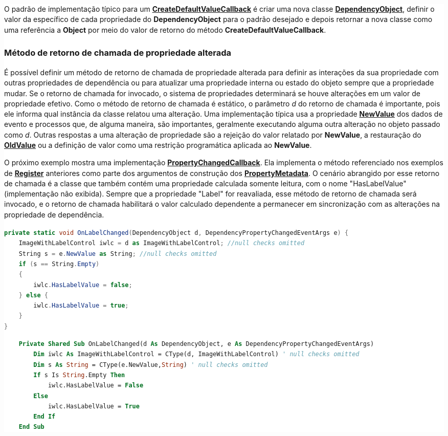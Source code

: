 O padrão de implementação típico para um [**CreateDefaultValueCallback**](https://msdn.microsoft.com/library/windows/apps/hh701812) é criar uma nova classe [**DependencyObject**](https://msdn.microsoft.com/library/windows/apps/br242356), definir o valor da específico de cada propriedade do **DependencyObject** para o padrão desejado e depois retornar a nova classe como uma referência a **Object** por meio do valor de retorno do método **CreateDefaultValueCallback**.

### <a name="property-changed-callback-method"></a>Método de retorno de chamada de propriedade alterada

É possível definir um método de retorno de chamada de propriedade alterada para definir as interações da sua propriedade com outras propriedades de dependência ou para atualizar uma propriedade interna ou estado do objeto sempre que a propriedade mudar. Se o retorno de chamada for invocado, o sistema de propriedades determinará se houve alterações em um valor de propriedade efetivo. Como o método de retorno de chamada é estático, o parâmetro *d* do retorno de chamada é importante, pois ele informa qual instância da classe relatou uma alteração. Uma implementação típica usa a propriedade [**NewValue**](https://msdn.microsoft.com/library/windows/apps/br242364) dos dados de evento e processos que, de alguma maneira, são importantes, geralmente executando alguma outra alteração no objeto passado como *d*. Outras respostas a uma alteração de propriedade são a rejeição do valor relatado por **NewValue**, a restauração do [**OldValue**](https://msdn.microsoft.com/library/windows/apps/br242365) ou a definição de valor como uma restrição programática aplicada ao **NewValue**.

O próximo exemplo mostra uma implementação [**PropertyChangedCallback**](https://msdn.microsoft.com/library/windows/apps/br208770). Ela implementa o método referenciado nos exemplos de [**Register**](https://msdn.microsoft.com/library/windows/apps/hh701829) anteriores como parte dos argumentos de construção dos [**PropertyMetadata**](https://msdn.microsoft.com/library/windows/apps/br208771). O cenário abrangido por esse retorno de chamada é a classe que também contém uma propriedade calculada somente leitura, com o nome "HasLabelValue" (implementação não exibida). Sempre que a propriedade "Label" for reavaliada, esse método de retorno de chamada será invocado, e o retorno de chamada habilitará o valor calculado dependente a permanecer em sincronização com as alterações na propriedade de dependência.

```csharp
private static void OnLabelChanged(DependencyObject d, DependencyPropertyChangedEventArgs e) {
    ImageWithLabelControl iwlc = d as ImageWithLabelControl; //null checks omitted
    String s = e.NewValue as String; //null checks omitted
    if (s == String.Empty)
    {
        iwlc.HasLabelValue = false;
    } else {
        iwlc.HasLabelValue = true;
    }
}
```

```vb
    Private Shared Sub OnLabelChanged(d As DependencyObject, e As DependencyPropertyChangedEventArgs)
        Dim iwlc As ImageWithLabelControl = CType(d, ImageWithLabelControl) ' null checks omitted
        Dim s As String = CType(e.NewValue,String) ' null checks omitted
        If s Is String.Empty Then
            iwlc.HasLabelValue = False
        Else
            iwlc.HasLabelValue = True
        End If
    End Sub
```
